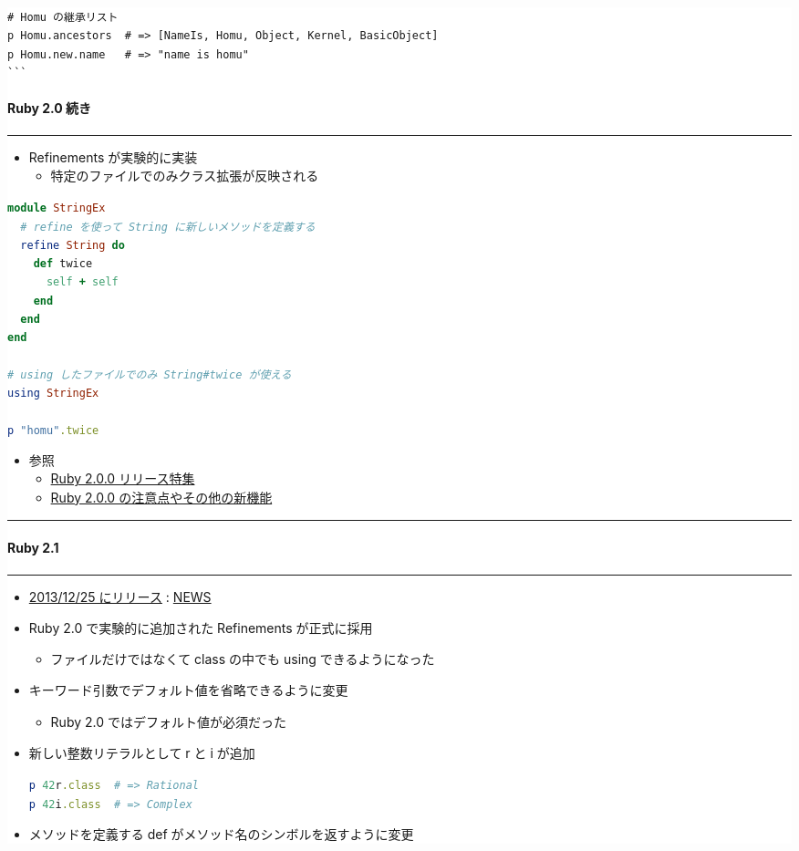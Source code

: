     # Homu の継承リスト
    p Homu.ancestors  # => [NameIs, Homu, Object, Kernel, BasicObject]
    p Homu.new.name   # => "name is homu"
    ```

>>>

#### Ruby 2.0 続き
- - -

* Refinements が実験的に実装
    * 特定のファイルでのみクラス拡張が反映される

```ruby
module StringEx
  # refine を使って String に新しいメソッドを定義する
  refine String do
    def twice
      self + self
    end
  end
end

# using したファイルでのみ String#twice が使える
using StringEx

p "homu".twice
```

* 参照
    * [Ruby 2.0.0 リリース特集](https://magazine.rubyist.net/articles/0041/0041-200Special.html)
    * [Ruby 2.0.0 の注意点やその他の新機能](https://magazine.rubyist.net/articles/0041/0041-200Special-note.html)


---

#### Ruby 2.1
- - -

* [2013/12/25 にリリース](https://www.ruby-lang.org/ja/news/2013/12/25/ruby-2-1-0-is-released/) : [NEWS](https://github.com/ruby/ruby/blob/master/doc/NEWS-2.1対.0)
* Ruby 2.0 で実験的に追加された Refinements が正式に採用      
    * ファイルだけではなくて class の中でも using できるようになった
* キーワード引数でデフォルト値を省略できるように変更    
    * Ruby 2.0 ではデフォルト値が必須だった
* 新しい整数リテラルとして r と i が追加    

    ```ruby
    p 42r.class  # => Rational
    p 42i.class  # => Complex
    ```
    <!-- .element: class="fragment" -->

* メソッドを定義する def がメソッド名のシンボルを返すように変更          
